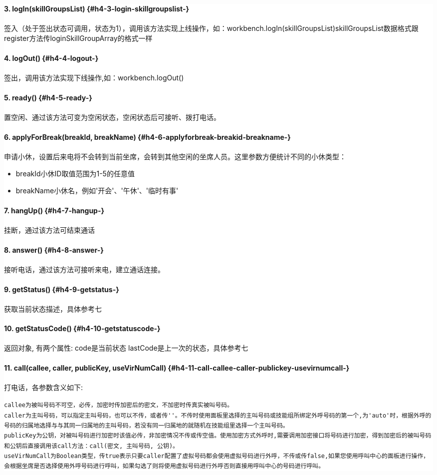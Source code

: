 

#### 3. logIn(skillGroupsList) {#h4-3-login-skillgroupslist-}

签入（处于签出状态可调用，状态为1），调用该方法实现上线操作，如：workbench.logIn(skillGroupsList)skillGroupsList数据格式跟register方法传loginSkillGroupArray的格式一样

#### 4. logOut() {#h4-4-logout-}

签出，调用该方法实现下线操作,如：workbench.logOut()

#### 5. ready() {#h4-5-ready-}

置空闲、通过该方法可变为空闲状态，空闲状态后可接听、拨打电话。

#### 6. applyForBreak(breakId, breakName) {#h4-6-applyforbreak-breakid-breakname-}

申请小休，设置后来电将不会转到当前坐席，会转到其他空闲的坐席人员。这里参数方便统计不同的小休类型：

* breakId小休ID取值范围为1-5的任意值

  

* breakName小休名，例如'开会'、'午休'、'临时有事'

  




#### 7. hangUp() {#h4-7-hangup-}

挂断，通过该方法可结束通话

#### 8. answer() {#h4-8-answer-}

接听电话，通过该方法可接听来电，建立通话连接。

#### 9. getStatus() {#h4-9-getstatus-}

获取当前状态描述，具体参考七

#### 10. getStatusCode() {#h4-10-getstatuscode-}

返回对象, 有两个属性: code是当前状态 lastCode是上一次的状态，具体参考七

#### 11. call(callee, caller, publicKey, useVirNumCall) {#h4-11-call-callee-caller-publickey-usevirnumcall-}

打电话，各参数含义如下:

    callee为被叫号码不可空，必传，加密时传加密后的密文，不加密时传真实被叫号码。
    caller为主叫号码，可以指定主叫号码，也可以不传，或者传''。不传时使用面板里选择的主叫号码或技能组所绑定外呼号码的第一个,为'auto'时，根据外呼的号码的归属地选择与与其同一归属地的主叫号码，若没有同一归属地的就随机在技能组里选择一个主叫号码。
    publicKey为公钥，对被叫号码进行加密时该值必传，非加密情况不传或传空值。使用加密方式外呼时,需要调用加密接口将号码进行加密，得到加密后的被叫号码和公钥后直接调用该call方法：call(密文, 主叫号码, 公钥)。
    useVirNumCall为Boolean类型，传true表示只要caller配置了虚拟号码都会使用虚拟号码进行外呼，不传或传false,如果您使用呼叫中心的面板进行操作，会根据坐席是否选择使用外呼号码进行呼叫，如果勾选了则将使用虚拟号码进行外呼否则直接用呼叫中心的号码进行呼叫。
